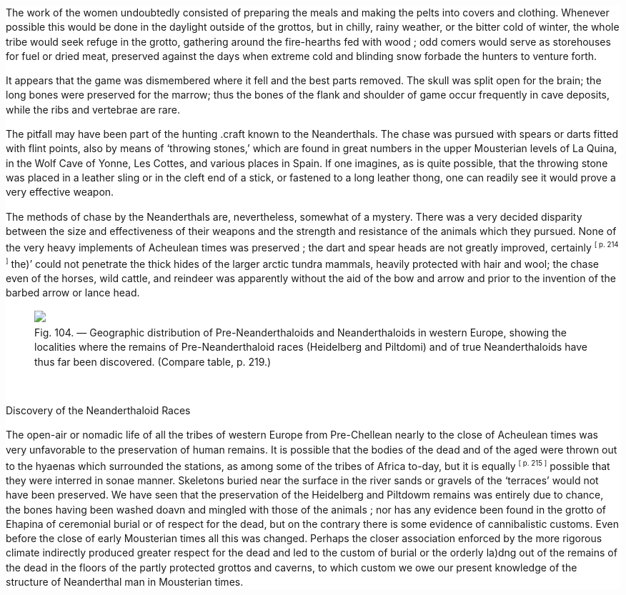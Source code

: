The work of the women undoubtedly consisted of preparing the meals and making the pelts into covers and clothing. Whenever possible this would be done in the daylight outside of the grottos, but in chilly, rainy weather, or the bitter cold of winter, the whole tribe would seek refuge in the grotto, gathering around the fire-hearths fed with wood ; odd comers would serve as storehouses for fuel or dried meat, preserved against the days when extreme cold and blinding snow forbade the hunters to venture forth.

It appears that the game was dismembered where it fell and the best parts removed. The skull was split open for the brain; the long bones were preserved for the marrow; thus the bones of the flank and shoulder of game occur frequently in cave deposits, while the ribs and vertebrae are rare.

The pitfall may have been part of the hunting .craft known to the Neanderthals. The chase was pursued with spears or darts fitted with flint points, also by means of ‘throwing stones,’ which are found in great numbers in the upper Mousterian levels of La Quina, in the Wolf Cave of Yonne, Les Cottes, and various places in Spain. If one imagines, as is quite possible, that the throwing stone was placed in a leather sling or in the cleft end of a stick, or fastened to a long leather thong, one can readily see it would prove a very effective weapon.

The methods of chase by the Neanderthals are, nevertheless, somewhat of a mystery. There was a very decided disparity between the size and effectiveness of their weapons and the strength and resistance of the animals which they pursued. None of the very heavy implements of Acheulean times was preserved ; the dart and spear heads are not greatly improved, certainly <span id="p214"><sup><small>[ p. 214 ]</small></sup></span>  the)’ could not penetrate the thick hides of the larger arctic tundra mammals, heavily protected with hair and wool; the chase even of the horses, wild cattle, and reindeer was apparently without the aid of the bow and arrow and prior to the invention of the barbed arrow or lance head.

<figure id="Figure_104" class="image urantiapedia image-style-align-center">
<img src="/image/book/Henry_Fairfield_Osborn/Men_of_the_Old_Stone_Age/Figure_104.jpg">
<figcaption>Fig. 104. — Geographic distribution of Pre-Neanderthaloids and Neanderthaloids in western Europe, showing the localities where the remains of Pre-Neanderthaloid races (Heidelberg and Piltdomi) and of true Neanderthaloids have thus far been discovered. (Compare table, p. 219.) </figcaption>
</figure>

<br style="clear:both;"/>

Discovery of the Neanderthaloid Races

The open-air or nomadic life of all the tribes of western Europe from Pre-Chellean nearly to the close of Acheulean times was very unfavorable to the preservation of human remains. It is possible that the bodies of the dead and of the aged were thrown out to the hyaenas which surrounded the stations, as among some of the tribes of Africa to-day, but it is equally <span id="p215"><sup><small>[ p. 215 ]</small></sup></span> possible that they were interred in sonae manner. Skeletons buried near the surface in the river sands or gravels of the ‘terraces’ would not have been preserved. We have seen that the preservation of the Heidelberg and Piltdowm remains was entirely due to chance, the bones having been washed doavn and mingled with those of the animals ; nor has any evidence been found in the grotto of Ehapina of ceremonial burial or of respect for the dead, but on the contrary there is some evidence of cannibalistic customs. Even before the close of early Mousterian times all this was changed. Perhaps the closer association enforced by the more rigorous climate indirectly produced greater respect for the dead and led to the custom of burial or the orderly la)dng out of the remains of the dead in the floors of the partly protected grottos and caverns, to which custom we owe our present knowledge of the structure of Neanderthal man in Mousterian times.
